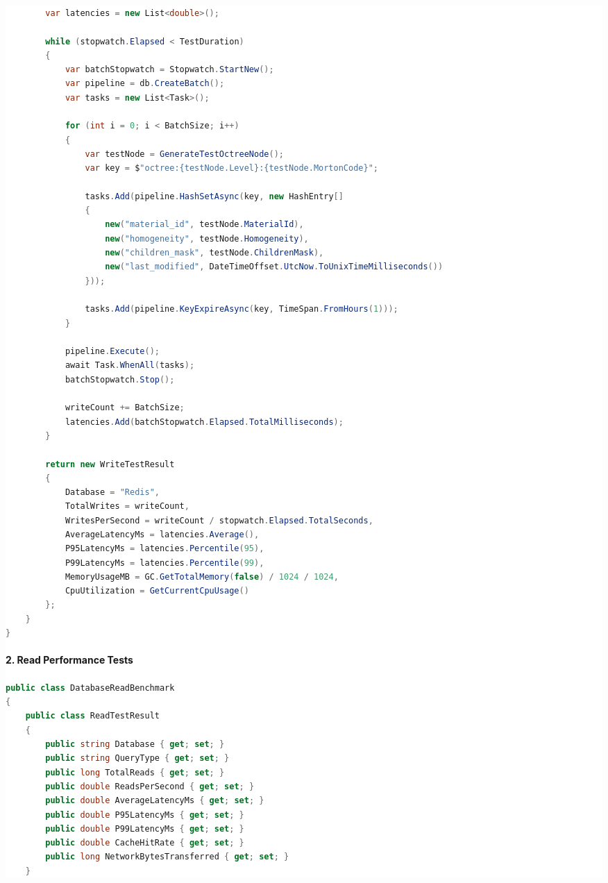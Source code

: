 ```csharp
        var latencies = new List<double>();
        
        while (stopwatch.Elapsed < TestDuration)
        {
            var batchStopwatch = Stopwatch.StartNew();
            var pipeline = db.CreateBatch();
            var tasks = new List<Task>();
            
            for (int i = 0; i < BatchSize; i++)
            {
                var testNode = GenerateTestOctreeNode();
                var key = $"octree:{testNode.Level}:{testNode.MortonCode}";
                
                tasks.Add(pipeline.HashSetAsync(key, new HashEntry[]
                {
                    new("material_id", testNode.MaterialId),
                    new("homogeneity", testNode.Homogeneity),
                    new("children_mask", testNode.ChildrenMask),
                    new("last_modified", DateTimeOffset.UtcNow.ToUnixTimeMilliseconds())
                }));
                
                tasks.Add(pipeline.KeyExpireAsync(key, TimeSpan.FromHours(1)));
            }
            
            pipeline.Execute();
            await Task.WhenAll(tasks);
            batchStopwatch.Stop();
            
            writeCount += BatchSize;
            latencies.Add(batchStopwatch.Elapsed.TotalMilliseconds);
        }
        
        return new WriteTestResult
        {
            Database = "Redis",
            TotalWrites = writeCount,
            WritesPerSecond = writeCount / stopwatch.Elapsed.TotalSeconds,
            AverageLatencyMs = latencies.Average(),
            P95LatencyMs = latencies.Percentile(95),
            P99LatencyMs = latencies.Percentile(99),
            MemoryUsageMB = GC.GetTotalMemory(false) / 1024 / 1024,
            CpuUtilization = GetCurrentCpuUsage()
        };
    }
}
```

#### 2. Read Performance Tests

```csharp
public class DatabaseReadBenchmark
{
    public class ReadTestResult
    {
        public string Database { get; set; }
        public string QueryType { get; set; }
        public long TotalReads { get; set; }
        public double ReadsPerSecond { get; set; }
        public double AverageLatencyMs { get; set; }
        public double P95LatencyMs { get; set; }
        public double P99LatencyMs { get; set; }
        public double CacheHitRate { get; set; }
        public long NetworkBytesTransferred { get; set; }
    }
```